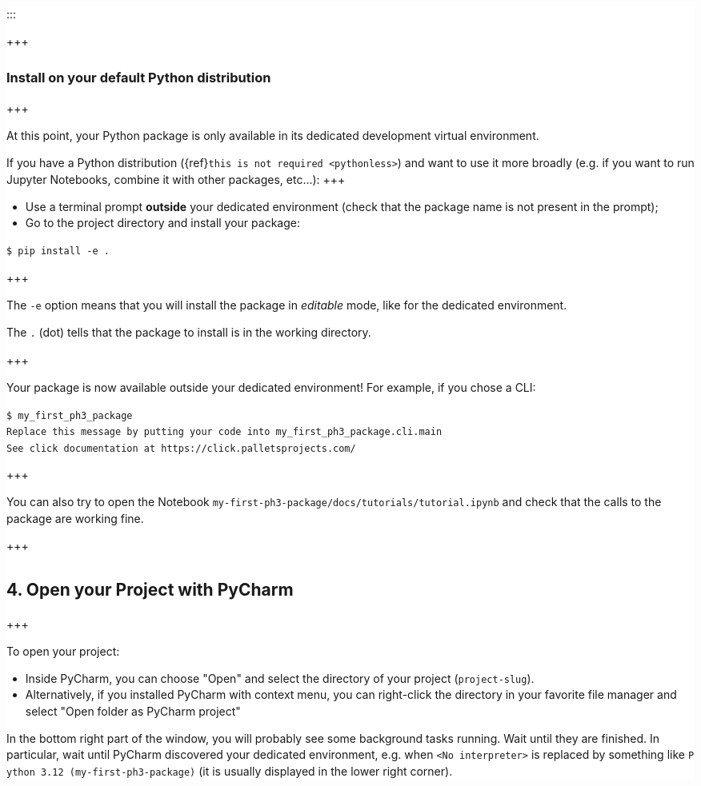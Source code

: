 :::

+++

### Install on your default Python distribution

+++

At this point, your Python package is only available in its dedicated development virtual environment. 

If you have a Python distribution ({ref}`this is not required <pythonless>`) and want to use it more broadly 
(e.g. if you want to run Jupyter Notebooks, combine it with other packages, etc...):
+++

- Use a terminal prompt **outside** your dedicated environment (check that the package name is not present in the prompt);
- Go to the project directory and install your package:

```console
$ pip install -e .
```

+++

The `-e` option means that you will install the package in *editable* mode, like for the dedicated environment.

The `.` (dot) tells that the package to install is in the working directory.

+++

Your package is now available outside your dedicated environment! For example, if you chose a CLI:

```console
$ my_first_ph3_package
Replace this message by putting your code into my_first_ph3_package.cli.main
See click documentation at https://click.palletsprojects.com/
```

+++

You can also try to open the Notebook `my-first-ph3-package/docs/tutorials/tutorial.ipynb` and check that the calls to the package are working fine.

+++

## 4. Open your Project with PyCharm

+++

To open your project:

- Inside PyCharm, you can choose "Open" and select the directory of your project (`project-slug`).
- Alternatively, if you installed PyCharm with context menu, you can right-click the directory in your favorite file manager and select "Open folder as PyCharm project"


In the bottom right part of the window, you will probably see some background tasks running. 
Wait until they are finished. 
In particular, wait until PyCharm discovered your dedicated environment, 
e.g. when `<No interpreter>` is replaced by something like `Python 3.12 (my-first-ph3-package)` 
(it is usually displayed in the lower right corner).
